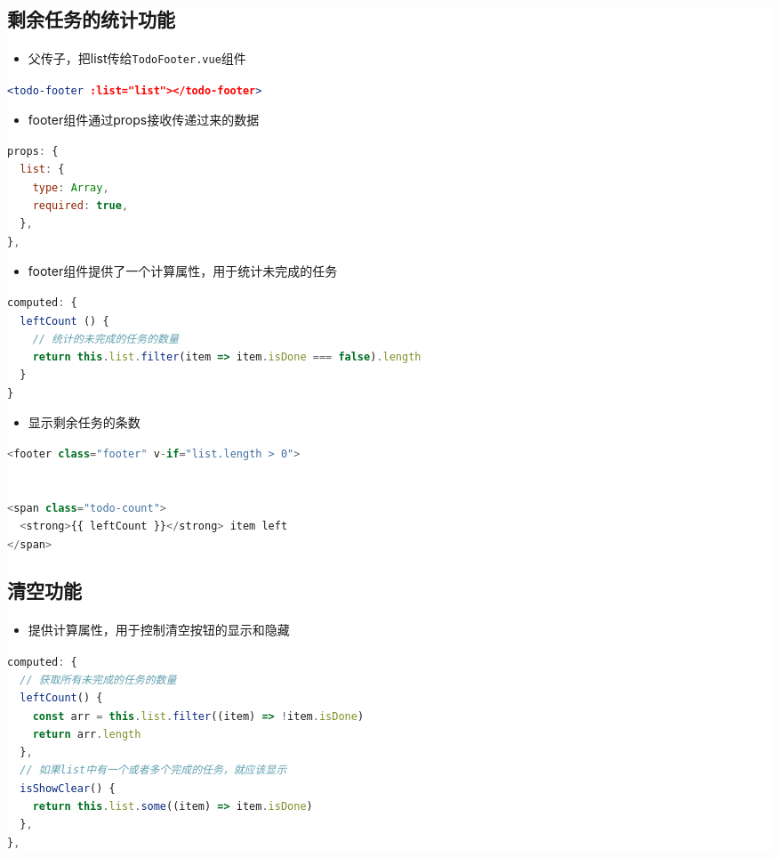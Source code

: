 ## 剩余任务的统计功能

+ 父传子，把list传给`TodoFooter.vue`组件

```jsx
<todo-footer :list="list"></todo-footer>
```

+ footer组件通过props接收传递过来的数据

```jsx
props: {
  list: {
    type: Array,
    required: true,
  },
},
```

+ footer组件提供了一个计算属性，用于统计未完成的任务

```jsx
computed: {
  leftCount () {
    // 统计的未完成的任务的数量
    return this.list.filter(item => item.isDone === false).length
  }
}
```

+ 显示剩余任务的条数

```js
<footer class="footer" v-if="list.length > 0">
  
  
<span class="todo-count">
  <strong>{{ leftCount }}</strong> item left
</span>
```

## 清空功能

+ 提供计算属性，用于控制清空按钮的显示和隐藏

```js
computed: {
  // 获取所有未完成的任务的数量
  leftCount() {
    const arr = this.list.filter((item) => !item.isDone)
    return arr.length
  },
  // 如果list中有一个或者多个完成的任务，就应该显示
  isShowClear() {
    return this.list.some((item) => item.isDone)
  },
},
```
